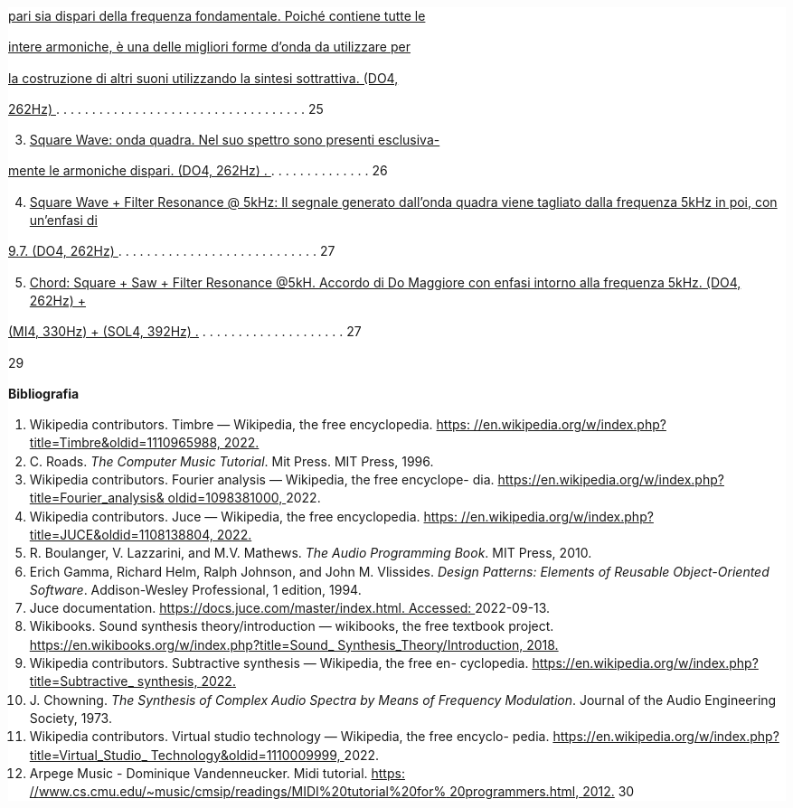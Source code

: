 [pari sia dispari della frequenza fondamentale. Poiché contiene tutte le](#_page26_x104.88_y222.41)

[intere armoniche, è una delle migliori forme d’onda da utilizzare per](#_page26_x104.88_y222.41)

[la costruzione di altri suoni utilizzando la sintesi sottrattiva. (DO4,](#_page26_x104.88_y222.41)

[262Hz) ](#_page26_x104.88_y222.41). . . . . . . . . . . . . . . . . . . . . . . . . . . . . . . . . . . 25

3. [Square Wave: onda quadra. Nel suo spettro sono presenti esclusiva-](#_page27_x104.88_y235.96)

[mente le armoniche dispari. (DO4, 262Hz) . ](#_page27_x104.88_y235.96). . . . . . . . . . . . . . 26

4. [Square Wave + Filter Resonance @ 5kHz: Il segnale generato dall’onda quadra viene tagliato dalla frequenza 5kHz in poi, con un’enfasi di](#_page28_x104.88_y88.19)

[9.7. (DO4, 262Hz) ](#_page28_x104.88_y88.19). . . . . . . . . . . . . . . . . . . . . . . . . . . . 27

5. [Chord: Square + Saw + Filter Resonance @5kH. Accordo di Do Maggiore con enfasi intorno alla frequenza 5kHz. (DO4, 262Hz) +](#_page28_x104.88_y343.07)

[(MI4, 330Hz) + (SOL4, 392Hz) .](#_page28_x104.88_y343.07) . . . . . . . . . . . . . . . . . . . . 27

29

**Bibliografia**

1. Wikipedia contributors. Timbre — Wikipedia, the free encyclopedia. [https: //en.wikipedia.org/w/index.php?title=Timbre&oldid=1110965988, 2022.](https://en.wikipedia.org/w/index.php?title=Timbre&oldid=1110965988)
1. C. Roads. *The Computer Music Tutorial*. Mit Press. MIT Press, 1996.
1. Wikipedia contributors. Fourier analysis — Wikipedia, the free encyclope- dia. [https://en.wikipedia.org/w/index.php?title=Fourier_analysis& oldid=1098381000, ](https://en.wikipedia.org/w/index.php?title=Fourier_analysis&oldid=1098381000)2022.
1. Wikipedia contributors. Juce — Wikipedia, the free encyclopedia. [https: //en.wikipedia.org/w/index.php?title=JUCE&oldid=1108138804, 2022.](https://en.wikipedia.org/w/index.php?title=JUCE&oldid=1108138804)
1. R. Boulanger, V. Lazzarini, and M.V. Mathews. *The Audio Programming Book*. MIT Press, 2010.
1. Erich Gamma, Richard Helm, Ralph Johnson, and John M. Vlissides. *Design Patterns: Elements of Reusable Object-Oriented Software*. Addison-Wesley Professional, 1 edition, 1994.
1. Juce documentation. [https://docs.juce.com/master/index.html. Accessed: ](https://docs.juce.com/master/index.html)2022-09-13.
1. Wikibooks. Sound synthesis theory/introduction — wikibooks, the free textbook project. [https://en.wikibooks.org/w/index.php?title=Sound_ Synthesis_Theory/Introduction, 2018.](https://en.wikibooks.org/w/index.php?title=Sound_Synthesis_Theory/Introduction)
1. Wikipedia contributors. Subtractive synthesis — Wikipedia, the free en- cyclopedia. [https://en.wikipedia.org/w/index.php?title=Subtractive_ synthesis, 2022.](https://en.wikipedia.org/w/index.php?title=Subtractive_synthesis)
1. J. Chowning. *The Synthesis of Complex Audio Spectra by Means of Frequency Modulation*. Journal of the Audio Engineering Society, 1973.
1. Wikipedia contributors. Virtual studio technology — Wikipedia, the free encyclo- pedia. [https://en.wikipedia.org/w/index.php?title=Virtual_Studio_ Technology&oldid=1110009999, ](https://en.wikipedia.org/w/index.php?title=Virtual_Studio_Technology&oldid=1110009999)2022.
1. Arpege Music - Dominique Vandenneucker. Midi tutorial. [https: //www.cs.cmu.edu/~music/cmsip/readings/MIDI%20tutorial%20for% 20programmers.html, 2012.]( https://www.cs.cmu.edu/~music/cmsip/readings/MIDI%20tutorial%20for%20programmers.html)
30

